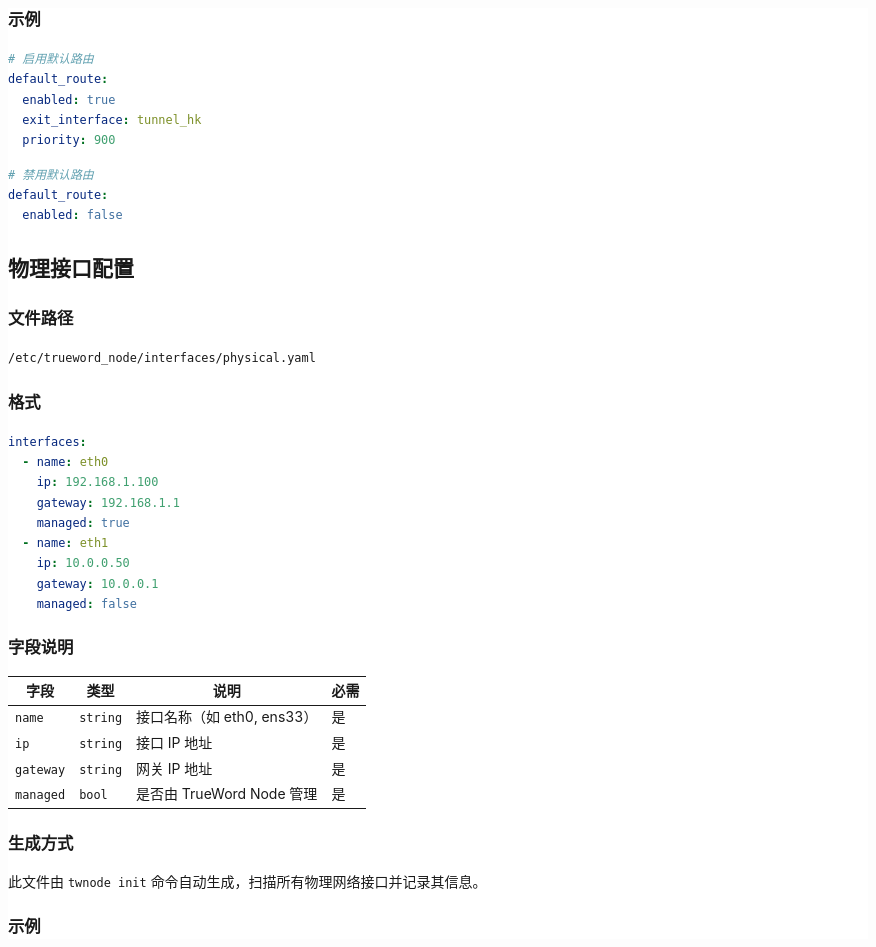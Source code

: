 ### 示例

```yaml
# 启用默认路由
default_route:
  enabled: true
  exit_interface: tunnel_hk
  priority: 900
```

```yaml
# 禁用默认路由
default_route:
  enabled: false
```

## 物理接口配置

### 文件路径

`/etc/trueword_node/interfaces/physical.yaml`

### 格式

```yaml
interfaces:
  - name: eth0
    ip: 192.168.1.100
    gateway: 192.168.1.1
    managed: true
  - name: eth1
    ip: 10.0.0.50
    gateway: 10.0.0.1
    managed: false
```

### 字段说明

| 字段 | 类型 | 说明 | 必需 |
|------|------|------|------|
| `name` | `string` | 接口名称（如 eth0, ens33） | 是 |
| `ip` | `string` | 接口 IP 地址 | 是 |
| `gateway` | `string` | 网关 IP 地址 | 是 |
| `managed` | `bool` | 是否由 TrueWord Node 管理 | 是 |

### 生成方式

此文件由 `twnode init` 命令自动生成，扫描所有物理网络接口并记录其信息。

### 示例
